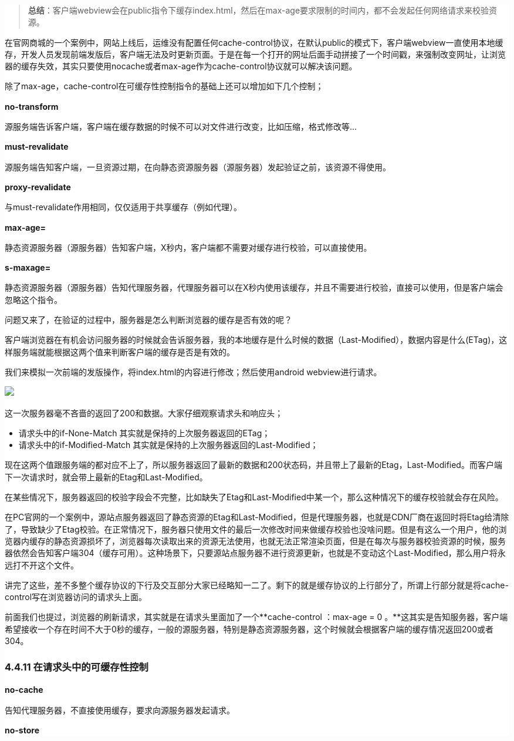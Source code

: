 > **总结**：客户端webview会在public指令下缓存index.html，然后在max-age要求限制的时间内，都不会发起任何网络请求来校验资源。

在官网商城的一个案例中，网站上线后，运维没有配置任何cache-control协议，在默认public的模式下，客户端webview一直使用本地缓存，开发人员发现前端发版后，客户端无法及时更新页面。于是在每一个打开的网址后面手动拼接了一个时间戳，来强制改变网址，让浏览器的缓存失效，其实只要使用nocache或者max-age作为cache-control协议就可以解决该问题。

除了max-age，cache-control在可缓存性控制指令的基础上还可以增加如下几个控制；

**no-transform**

源服务端告诉客户端，客户端在缓存数据的时候不可以对文件进行改变，比如压缩，格式修改等...

**must-revalidate**

源服务端告知客户端，一旦资源过期，在向静态资源服务器（源服务器）发起验证之前，该资源不得使用。

**proxy-revalidate**

与must-revalidate作用相同，仅仅适用于共享缓存（例如代理）。

**max-age=**

静态资源服务器（源服务器）告知客户端，X秒内，客户端都不需要对缓存进行校验，可以直接使用。

**s-maxage=**

静态资源服务器（源服务器）告知代理服务器，代理服务器可以在X秒内使用该缓存，并且不需要进行校验，直接可以使用，但是客户端会忽略这个指令。

问题又来了，在验证的过程中，服务器是怎么判断浏览器的缓存是否有效的呢？

客户端浏览器在有机会访问服务器的时候就会告诉服务器，我的本地缓存是什么时候的数据（Last-Modified），数据内容是什么(ETag)，这样服务端就能根据这两个值来判断客户端的缓存是否是有效的。

我们来模拟一次前端的发版操作，将index.html的内容进行修改；然后使用android webview进行请求。

![](https://pic1.zhimg.com/80/v2-8a3c2904251c4e7ee3c50688135a0e50_720w.webp)

这一次服务器毫不吝啬的返回了200和数据。大家仔细观察请求头和响应头；

-   请求头中的if-None-Match 其实就是保持的上次服务器返回的ETag；
-   请求头中的if-Modified-Match 其实就是保持的上次服务器返回的Last-Modified；

现在这两个值跟服务端的都对应不上了，所以服务器返回了最新的数据和200状态码，并且带上了最新的Etag，Last-Modified。而客户端下一次请求时，就会带上最新的Etag和Last-Modified。

在某些情况下，服务器返回的校验字段会不完整，比如缺失了Etag和Last-Modified中某一个，那么这种情况下的缓存校验就会存在风险。

在PC官网的一个案例中，源站点服务器返回了静态资源的Etag和Last-Modified，但是代理服务器，也就是CDN厂商在返回时将Etag给清除了，导致缺少了Etag校验。在正常情况下，服务器只使用文件的最后一次修改时间来做缓存校验也没啥问题。但是有这么一个用户，他的浏览器内缓存的静态资源损坏了，浏览器每次读取出来的资源无法使用，也就无法正常渲染页面，但是在每次与服务器校验资源的时候，服务器依然会告知客户端304（缓存可用）。这种场景下，只要源站点服务器不进行资源更新，也就是不变动这个Last-Modified，那么用户将永远打不开这个文件。

讲完了这些，差不多整个缓存协议的下行及交互部分大家已经略知一二了。剩下的就是缓存协议的上行部分了，所谓上行部分就是将cache-control写在浏览器访问的请求头上面。

前面我们也提过，浏览器的刷新请求，其实就是在请求头里面加了一个**cache-control ：max-age = 0 。**这其实是告知服务器，客户端希望接收一个存在时间不大于0秒的缓存，一般的源服务器，特别是静态资源服务器，这个时候就会根据客户端的缓存情况返回200或者304。

### 4.4.11 在请求头中的可缓存性控制

**no-cache**

告知代理服务器，不直接使用缓存，要求向源服务器发起请求。

**no-store**

